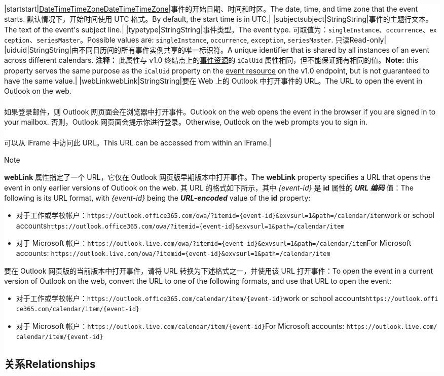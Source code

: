 |<span data-ttu-id="279fa-229">start</span><span class="sxs-lookup"><span data-stu-id="279fa-229">start</span></span>|[<span data-ttu-id="279fa-230">DateTimeTimeZone</span><span class="sxs-lookup"><span data-stu-id="279fa-230">DateTimeTimeZone</span></span>](datetimetimezone.md)|<span data-ttu-id="279fa-231">事件的开始日期、时间和时区。</span><span class="sxs-lookup"><span data-stu-id="279fa-231">The date, time, and time zone that the event starts.</span></span> <span data-ttu-id="279fa-232">默认情况下，开始时间使用 UTC 格式。</span><span class="sxs-lookup"><span data-stu-id="279fa-232">By default, the start time is in UTC.</span></span>|
|<span data-ttu-id="279fa-233">subject</span><span class="sxs-lookup"><span data-stu-id="279fa-233">subject</span></span>|<span data-ttu-id="279fa-234">String</span><span class="sxs-lookup"><span data-stu-id="279fa-234">String</span></span>|<span data-ttu-id="279fa-235">事件的主题行文本。</span><span class="sxs-lookup"><span data-stu-id="279fa-235">The text of the event's subject line.</span></span>|
|<span data-ttu-id="279fa-236">type</span><span class="sxs-lookup"><span data-stu-id="279fa-236">type</span></span>|<span data-ttu-id="279fa-237">String</span><span class="sxs-lookup"><span data-stu-id="279fa-237">String</span></span>|<span data-ttu-id="279fa-238">事件类型。</span><span class="sxs-lookup"><span data-stu-id="279fa-238">The event type.</span></span> <span data-ttu-id="279fa-239">可取值为：`singleInstance`、`occurrence`、`exception`、`seriesMaster`。</span><span class="sxs-lookup"><span data-stu-id="279fa-239">Possible values are: `singleInstance`, `occurrence`, `exception`, `seriesMaster`.</span></span> <span data-ttu-id="279fa-240">只读</span><span class="sxs-lookup"><span data-stu-id="279fa-240">Read-only</span></span>|
|<span data-ttu-id="279fa-241">uid</span><span class="sxs-lookup"><span data-stu-id="279fa-241">uid</span></span>|<span data-ttu-id="279fa-242">String</span><span class="sxs-lookup"><span data-stu-id="279fa-242">String</span></span>|<span data-ttu-id="279fa-243">由不同日历间的所有事件实例共享的唯一标识符。</span><span class="sxs-lookup"><span data-stu-id="279fa-243">A unique identifier that is shared by all instances of an event across different calendars.</span></span> <span data-ttu-id="279fa-244">**注释：** 此属性与 v1.0 终结点上的[事件资源](/graph/api/resources/event?view=graph-rest-1.0)的 `iCalUid` 属性相同，但不能保证拥有相同的值。</span><span class="sxs-lookup"><span data-stu-id="279fa-244">**Note:** this property serves the same purpose as the `iCalUid` property on the [event resource](/graph/api/resources/event?view=graph-rest-1.0) on the v1.0 endpoint, but is not guaranteed to have the same value.</span></span>|
|<span data-ttu-id="279fa-245">webLink</span><span class="sxs-lookup"><span data-stu-id="279fa-245">webLink</span></span>|<span data-ttu-id="279fa-246">String</span><span class="sxs-lookup"><span data-stu-id="279fa-246">String</span></span>|<span data-ttu-id="279fa-247">要在 Web 上的 Outlook 中打开事件的 URL。</span><span class="sxs-lookup"><span data-stu-id="279fa-247">The URL to open the event in Outlook on the web.</span></span><br/><br/><span data-ttu-id="279fa-248">如果登录邮件，则 Outlook 网页面会在浏览器中打开事件。</span><span class="sxs-lookup"><span data-stu-id="279fa-248">Outlook on the web opens the event in the browser if you are signed in to your mailbox.</span></span> <span data-ttu-id="279fa-249">否则，Outlook 网页面会提示你进行登录。</span><span class="sxs-lookup"><span data-stu-id="279fa-249">Otherwise, Outlook on the web prompts you to sign in.</span></span><br/><br/><span data-ttu-id="279fa-250">可以从 iFrame 中访问此 URL。</span><span class="sxs-lookup"><span data-stu-id="279fa-250">This URL can be accessed from within an iFrame.</span></span>|

> [!NOTE]
> <span data-ttu-id="279fa-251">**webLink** 属性指定了一个 URL，它仅在 Outlook 网页版早期版本中打开事件。</span><span class="sxs-lookup"><span data-stu-id="279fa-251">The **webLink** property specifies a URL that opens the event in only earlier versions of Outlook on the web.</span></span> <span data-ttu-id="279fa-252">其 URL 的格式如下所示，其中 _{event-id}_ 是 **id** 属性的 _**URL 编码**_ 值：</span><span class="sxs-lookup"><span data-stu-id="279fa-252">The following is its URL format, with _{event-id}_ being the _**URL-encoded**_ value of the **id** property:</span></span>
>
> * <span data-ttu-id="279fa-253">对于工作或学校帐户：`https://outlook.office365.com/owa/?itemid={event-id}&exvsurl=1&path=/calendar/item`</span><span class="sxs-lookup"><span data-stu-id="279fa-253">work or school accounts`https://outlook.office365.com/owa/?itemid={event-id}&exvsurl=1&path=/calendar/item`</span></span>
>
> * <span data-ttu-id="279fa-254">对于 Microsoft 帐户：`https://outlook.live.com/owa/?itemid={event-id}&exvsurl=1&path=/calendar/item`</span><span class="sxs-lookup"><span data-stu-id="279fa-254">For Microsoft accounts: `https://outlook.live.com/owa/?itemid={event-id}&exvsurl=1&path=/calendar/item`</span></span>
>
> <span data-ttu-id="279fa-255">要在 Outlook 网页版的当前版本中打开事件，请将 URL 转换为下述格式之一，并使用该 URL 打开事件：</span><span class="sxs-lookup"><span data-stu-id="279fa-255">To open the event in a current version of Outlook on the web, convert the URL to one of the following formats, and use that URL to open the event:</span></span> 
>
> * <span data-ttu-id="279fa-256">对于工作或学校帐户：`https://outlook.office365.com/calendar/item/{event-id}`</span><span class="sxs-lookup"><span data-stu-id="279fa-256">work or school accounts`https://outlook.office365.com/calendar/item/{event-id}`</span></span>
>
> * <span data-ttu-id="279fa-257">对于 Microsoft 帐户：`https://outlook.live.com/calendar/item/{event-id}`</span><span class="sxs-lookup"><span data-stu-id="279fa-257">For Microsoft accounts: `https://outlook.live.com/calendar/item/{event-id}`</span></span>


## <a name="relationships"></a><span data-ttu-id="279fa-258">关系</span><span class="sxs-lookup"><span data-stu-id="279fa-258">Relationships</span></span>